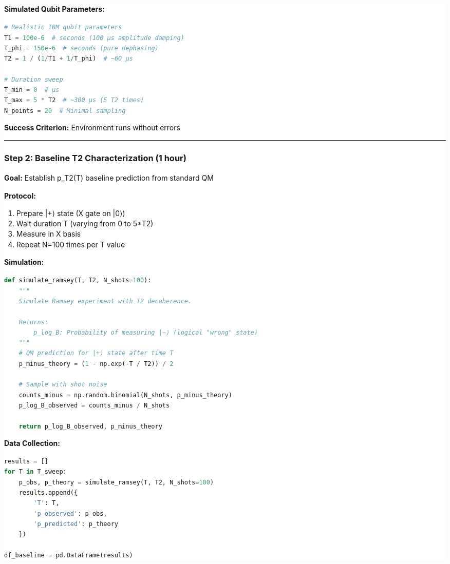 **Simulated Qubit Parameters:**
```python
# Realistic IBM qubit parameters
T1 = 100e-6  # seconds (100 μs amplitude damping)
T_phi = 150e-6  # seconds (pure dephasing)
T2 = 1 / (1/T1 + 1/T_phi)  # ~60 μs

# Duration sweep
T_min = 0  # μs
T_max = 5 * T2  # ~300 μs (5 T2 times)
N_points = 20  # Minimal sampling
```

**Success Criterion:** Environment runs without errors

---

### Step 2: Baseline T2 Characterization (1 hour)

**Goal:** Establish p_T2(T) baseline prediction from standard QM

**Protocol:**
1. Prepare |+⟩ state (X gate on |0⟩)
2. Wait duration T (varying from 0 to 5*T2)
3. Measure in X basis
4. Repeat N=100 times per T value

**Simulation:**
```python
def simulate_ramsey(T, T2, N_shots=100):
    """
    Simulate Ramsey experiment with T2 decoherence.

    Returns:
        p_log_B: Probability of measuring |−⟩ (logical "wrong" state)
    """
    # QM prediction for |+⟩ state after time T
    p_minus_theory = (1 - np.exp(-T / T2)) / 2

    # Sample with shot noise
    counts_minus = np.random.binomial(N_shots, p_minus_theory)
    p_log_B_observed = counts_minus / N_shots

    return p_log_B_observed, p_minus_theory
```

**Data Collection:**
```python
results = []
for T in T_sweep:
    p_obs, p_theory = simulate_ramsey(T, T2, N_shots=100)
    results.append({
        'T': T,
        'p_observed': p_obs,
        'p_predicted': p_theory
    })

df_baseline = pd.DataFrame(results)
```
